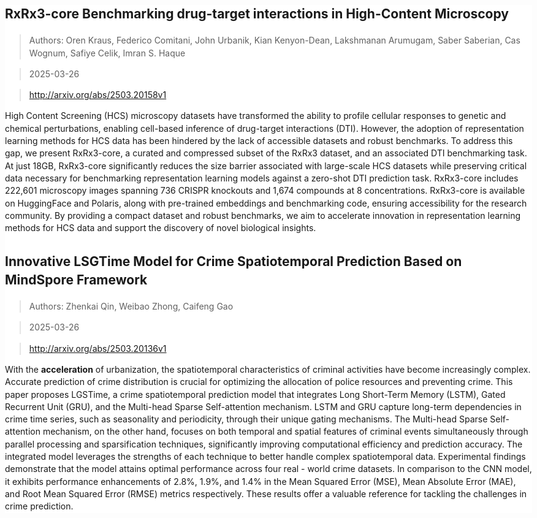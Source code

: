 
## RxRx3-core Benchmarking drug-target interactions in High-Content Microscopy

>Authors: Oren Kraus, Federico Comitani, John Urbanik, Kian Kenyon-Dean, Lakshmanan Arumugam, Saber Saberian, Cas Wognum, Safiye Celik, Imran S. Haque

>2025-03-26

> http://arxiv.org/abs/2503.20158v1

High Content Screening (HCS) microscopy datasets have transformed the ability
to profile cellular responses to genetic and chemical perturbations, enabling
cell-based inference of drug-target interactions (DTI). However, the adoption
of representation learning methods for HCS data has been hindered by the lack
of accessible datasets and robust benchmarks. To address this gap, we present
RxRx3-core, a curated and compressed subset of the RxRx3 dataset, and an
associated DTI benchmarking task. At just 18GB, RxRx3-core significantly
reduces the size barrier associated with large-scale HCS datasets while
preserving critical data necessary for benchmarking representation learning
models against a zero-shot DTI prediction task. RxRx3-core includes 222,601
microscopy images spanning 736 CRISPR knockouts and 1,674 compounds at 8
concentrations. RxRx3-core is available on HuggingFace and Polaris, along with
pre-trained embeddings and benchmarking code, ensuring accessibility for the
research community. By providing a compact dataset and robust benchmarks, we
aim to accelerate innovation in representation learning methods for HCS data
and support the discovery of novel biological insights.


## Innovative LSGTime Model for Crime Spatiotemporal Prediction Based on MindSpore Framework

>Authors: Zhenkai Qin, Weibao Zhong, Caifeng Gao

>2025-03-26

> http://arxiv.org/abs/2503.20136v1

With the **acceleration** of urbanization, the spatiotemporal characteristics of
criminal activities have become increasingly complex. Accurate prediction of
crime distribution is crucial for optimizing the allocation of police resources
and preventing crime. This paper proposes LGSTime, a crime spatiotemporal
prediction model that integrates Long Short-Term Memory (LSTM), Gated Recurrent
Unit (GRU), and the Multi-head Sparse Self-attention mechanism. LSTM and GRU
capture long-term dependencies in crime time series, such as seasonality and
periodicity, through their unique gating mechanisms. The Multi-head Sparse
Self-attention mechanism, on the other hand, focuses on both temporal and
spatial features of criminal events simultaneously through parallel processing
and sparsification techniques, significantly improving computational efficiency
and prediction accuracy. The integrated model leverages the strengths of each
technique to better handle complex spatiotemporal data. Experimental findings
demonstrate that the model attains optimal performance across four real - world
crime datasets. In comparison to the CNN model, it exhibits performance
enhancements of 2.8\%, 1.9\%, and 1.4\% in the Mean Squared Error (MSE), Mean
Absolute Error (MAE), and Root Mean Squared Error (RMSE) metrics respectively.
These results offer a valuable reference for tackling the challenges in crime
prediction.
